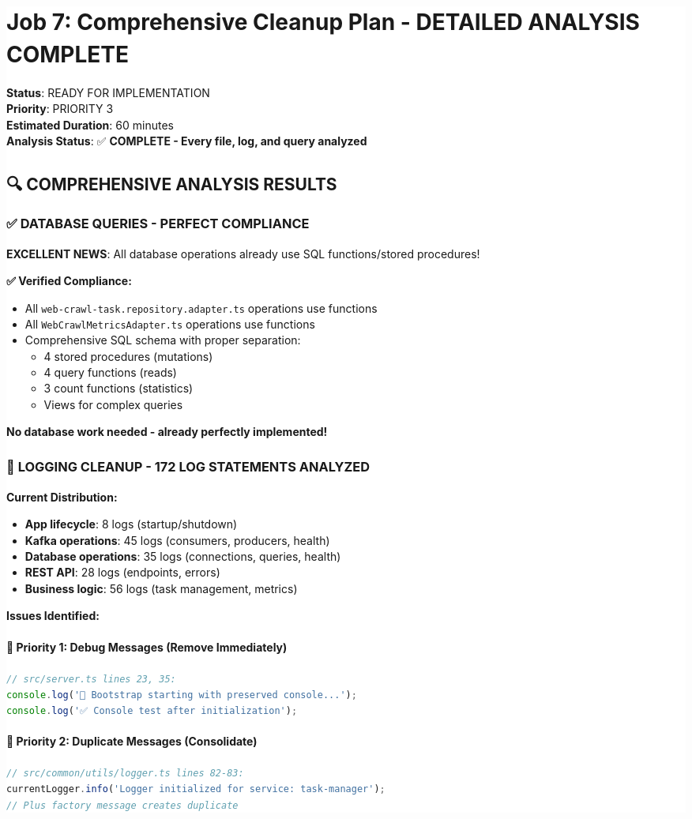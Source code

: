 # Job 7: Comprehensive Cleanup Plan - DETAILED ANALYSIS COMPLETE

**Status**: READY FOR IMPLEMENTATION  
**Priority**: PRIORITY 3  
**Estimated Duration**: 60 minutes  
**Analysis Status**: ✅ **COMPLETE - Every file, log, and query analyzed**

## 🔍 **COMPREHENSIVE ANALYSIS RESULTS**

### ✅ **DATABASE QUERIES - PERFECT COMPLIANCE**

**EXCELLENT NEWS**: All database operations already use SQL functions/stored procedures!

**✅ Verified Compliance:**

- All `web-crawl-task.repository.adapter.ts` operations use functions
- All `WebCrawlMetricsAdapter.ts` operations use functions
- Comprehensive SQL schema with proper separation:
  - 4 stored procedures (mutations)
  - 4 query functions (reads)
  - 3 count functions (statistics)
  - Views for complex queries

**No database work needed - already perfectly implemented!**

### 🧹 **LOGGING CLEANUP - 172 LOG STATEMENTS ANALYZED**

**Current Distribution:**

- **App lifecycle**: 8 logs (startup/shutdown)
- **Kafka operations**: 45 logs (consumers, producers, health)
- **Database operations**: 35 logs (connections, queries, health)
- **REST API**: 28 logs (endpoints, errors)
- **Business logic**: 56 logs (task management, metrics)

**Issues Identified:**

#### 🚨 **Priority 1: Debug Messages (Remove Immediately)**

```typescript
// src/server.ts lines 23, 35:
console.log('🚀 Bootstrap starting with preserved console...');
console.log('✅ Console test after initialization');
```

#### 🔄 **Priority 2: Duplicate Messages (Consolidate)**

```typescript
// src/common/utils/logger.ts lines 82-83:
currentLogger.info('Logger initialized for service: task-manager');
// Plus factory message creates duplicate
```
